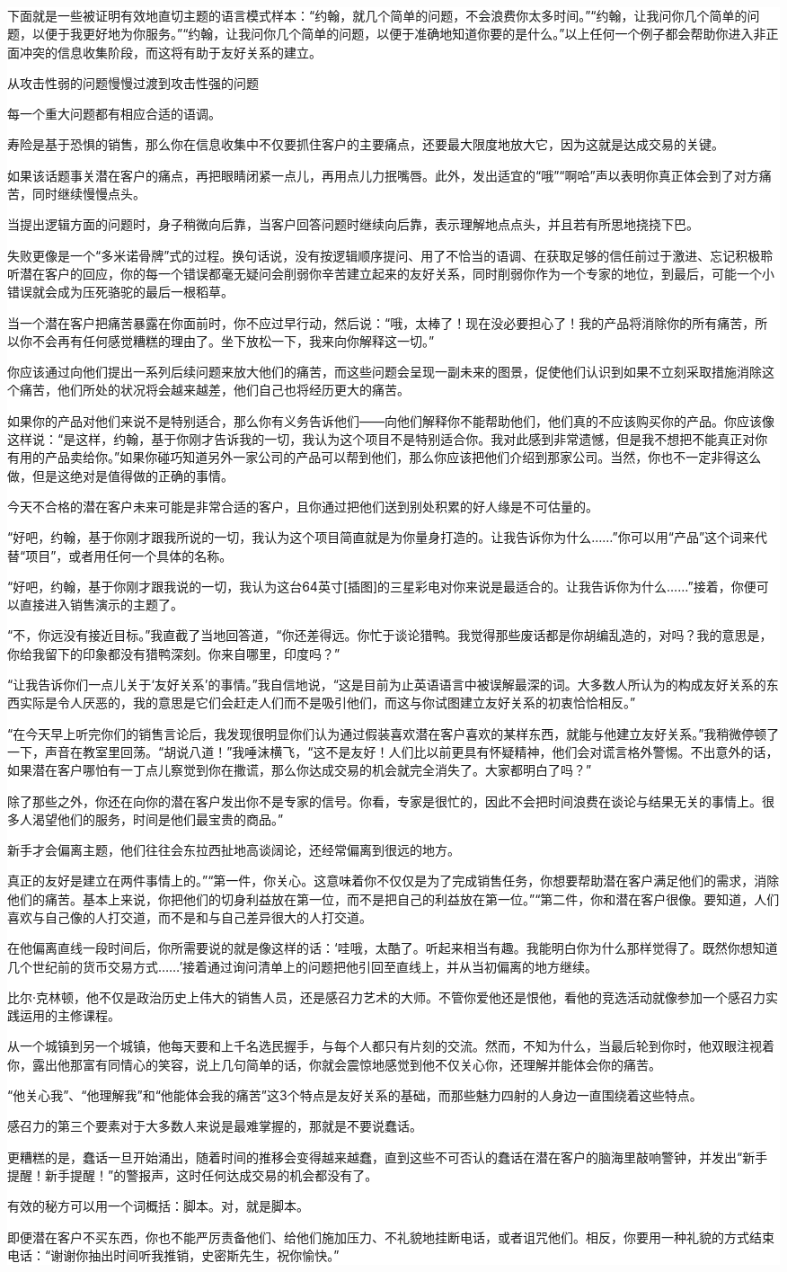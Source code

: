 下面就是一些被证明有效地直切主题的语言模式样本：“约翰，就几个简单的问题，不会浪费你太多时间。”“约翰，让我问你几个简单的问题，以便于我更好地为你服务。”“约翰，让我问你几个简单的问题，以便于准确地知道你要的是什么。”以上任何一个例子都会帮助你进入非正面冲突的信息收集阶段，而这将有助于友好关系的建立。

从攻击性弱的问题慢慢过渡到攻击性强的问题

每一个重大问题都有相应合适的语调。

寿险是基于恐惧的销售，那么你在信息收集中不仅要抓住客户的主要痛点，还要最大限度地放大它，因为这就是达成交易的关键。

如果该话题事关潜在客户的痛点，再把眼睛闭紧一点儿，再用点儿力抿嘴唇。此外，发出适宜的“哦”“啊哈”声以表明你真正体会到了对方痛苦，同时继续慢慢点头。

当提出逻辑方面的问题时，身子稍微向后靠，当客户回答问题时继续向后靠，表示理解地点点头，并且若有所思地挠挠下巴。

失败更像是一个“多米诺骨牌”式的过程。换句话说，没有按逻辑顺序提问、用了不恰当的语调、在获取足够的信任前过于激进、忘记积极聆听潜在客户的回应，你的每一个错误都毫无疑问会削弱你辛苦建立起来的友好关系，同时削弱你作为一个专家的地位，到最后，可能一个小错误就会成为压死骆驼的最后一根稻草。

当一个潜在客户把痛苦暴露在你面前时，你不应过早行动，然后说：“哦，太棒了！现在没必要担心了！我的产品将消除你的所有痛苦，所以你不会再有任何感觉糟糕的理由了。坐下放松一下，我来向你解释这一切。”

你应该通过向他们提出一系列后续问题来放大他们的痛苦，而这些问题会呈现一副未来的图景，促使他们认识到如果不立刻采取措施消除这个痛苦，他们所处的状况将会越来越差，他们自己也将经历更大的痛苦。

如果你的产品对他们来说不是特别适合，那么你有义务告诉他们——向他们解释你不能帮助他们，他们真的不应该购买你的产品。你应该像这样说：“是这样，约翰，基于你刚才告诉我的一切，我认为这个项目不是特别适合你。我对此感到非常遗憾，但是我不想把不能真正对你有用的产品卖给你。”如果你碰巧知道另外一家公司的产品可以帮到他们，那么你应该把他们介绍到那家公司。当然，你也不一定非得这么做，但是这绝对是值得做的正确的事情。

今天不合格的潜在客户未来可能是非常合适的客户，且你通过把他们送到别处积累的好人缘是不可估量的。

“好吧，约翰，基于你刚才跟我所说的一切，我认为这个项目简直就是为你量身打造的。让我告诉你为什么……”你可以用“产品”这个词来代替“项目”，或者用任何一个具体的名称。

“好吧，约翰，基于你刚才跟我说的一切，我认为这台64英寸[插图]的三星彩电对你来说是最适合的。让我告诉你为什么……”接着，你便可以直接进入销售演示的主题了。

“不，你远没有接近目标。”我直截了当地回答道，“你还差得远。你忙于谈论猎鸭。我觉得那些废话都是你胡编乱造的，对吗？我的意思是，你给我留下的印象都没有猎鸭深刻。你来自哪里，印度吗？”

“让我告诉你们一点儿关于‘友好关系’的事情。”我自信地说，“这是目前为止英语语言中被误解最深的词。大多数人所认为的构成友好关系的东西实际是令人厌恶的，我的意思是它们会赶走人们而不是吸引他们，而这与你试图建立友好关系的初衷恰恰相反。”

“在今天早上听完你们的销售言论后，我发现很明显你们认为通过假装喜欢潜在客户喜欢的某样东西，就能与他建立友好关系。”我稍微停顿了一下，声音在教室里回荡。“胡说八道！”我唾沫横飞，“这不是友好！人们比以前更具有怀疑精神，他们会对谎言格外警惕。不出意外的话，如果潜在客户哪怕有一丁点儿察觉到你在撒谎，那么你达成交易的机会就完全消失了。大家都明白了吗？”

除了那些之外，你还在向你的潜在客户发出你不是专家的信号。你看，专家是很忙的，因此不会把时间浪费在谈论与结果无关的事情上。很多人渴望他们的服务，时间是他们最宝贵的商品。”

新手才会偏离主题，他们往往会东拉西扯地高谈阔论，还经常偏离到很远的地方。

真正的友好是建立在两件事情上的。”“第一件，你关心。这意味着你不仅仅是为了完成销售任务，你想要帮助潜在客户满足他们的需求，消除他们的痛苦。基本上来说，你把他们的切身利益放在第一位，而不是把自己的利益放在第一位。”“第二件，你和潜在客户很像。要知道，人们喜欢与自己像的人打交道，而不是和与自己差异很大的人打交道。

在他偏离直线一段时间后，你所需要说的就是像这样的话：‘哇哦，太酷了。听起来相当有趣。我能明白你为什么那样觉得了。既然你想知道几个世纪前的货币交易方式……’接着通过询问清单上的问题把他引回至直线上，并从当初偏离的地方继续。

比尔·克林顿，他不仅是政治历史上伟大的销售人员，还是感召力艺术的大师。不管你爱他还是恨他，看他的竞选活动就像参加一个感召力实践运用的主修课程。

从一个城镇到另一个城镇，他每天要和上千名选民握手，与每个人都只有片刻的交流。然而，不知为什么，当最后轮到你时，他双眼注视着你，露出他那富有同情心的笑容，说上几句简单的话，你就会震惊地感觉到他不仅关心你，还理解并能体会你的痛苦。

“他关心我”、“他理解我”和“他能体会我的痛苦”这3个特点是友好关系的基础，而那些魅力四射的人身边一直围绕着这些特点。

感召力的第三个要素对于大多数人来说是最难掌握的，那就是不要说蠢话。

更糟糕的是，蠢话一旦开始涌出，随着时间的推移会变得越来越蠢，直到这些不可否认的蠢话在潜在客户的脑海里敲响警钟，并发出“新手提醒！新手提醒！”的警报声，这时任何达成交易的机会都没有了。

有效的秘方可以用一个词概括：脚本。对，就是脚本。

即便潜在客户不买东西，你也不能严厉责备他们、给他们施加压力、不礼貌地挂断电话，或者诅咒他们。相反，你要用一种礼貌的方式结束电话：“谢谢你抽出时间听我推销，史密斯先生，祝你愉快。”
